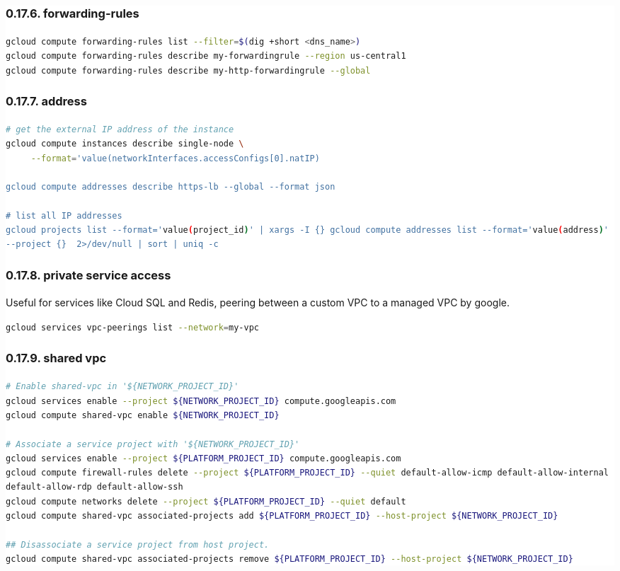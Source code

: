 ```bash

```

### 0.17.6. forwarding-rules

```bash
gcloud compute forwarding-rules list --filter=$(dig +short <dns_name>)
gcloud compute forwarding-rules describe my-forwardingrule --region us-central1
gcloud compute forwarding-rules describe my-http-forwardingrule --global
```

### 0.17.7. address

```bash
# get the external IP address of the instance
gcloud compute instances describe single-node \
     --format='value(networkInterfaces.accessConfigs[0].natIP)
     
gcloud compute addresses describe https-lb --global --format json

# list all IP addresses
gcloud projects list --format='value(project_id)' | xargs -I {} gcloud compute addresses list --format='value(address)' --project {}  2>/dev/null | sort | uniq -c
```

### 0.17.8. private service access

Useful for services like Cloud SQL and Redis, peering between a custom VPC to a managed VPC by google.
```bash
gcloud services vpc-peerings list --network=my-vpc
```

### 0.17.9. shared vpc

```bash
# Enable shared-vpc in '${NETWORK_PROJECT_ID}'
gcloud services enable --project ${NETWORK_PROJECT_ID} compute.googleapis.com
gcloud compute shared-vpc enable ${NETWORK_PROJECT_ID}

# Associate a service project with '${NETWORK_PROJECT_ID}'
gcloud services enable --project ${PLATFORM_PROJECT_ID} compute.googleapis.com
gcloud compute firewall-rules delete --project ${PLATFORM_PROJECT_ID} --quiet default-allow-icmp default-allow-internal default-allow-rdp default-allow-ssh
gcloud compute networks delete --project ${PLATFORM_PROJECT_ID} --quiet default
gcloud compute shared-vpc associated-projects add ${PLATFORM_PROJECT_ID} --host-project ${NETWORK_PROJECT_ID}

## Disassociate a service project from host project.
gcloud compute shared-vpc associated-projects remove ${PLATFORM_PROJECT_ID} --host-project ${NETWORK_PROJECT_ID}
```
